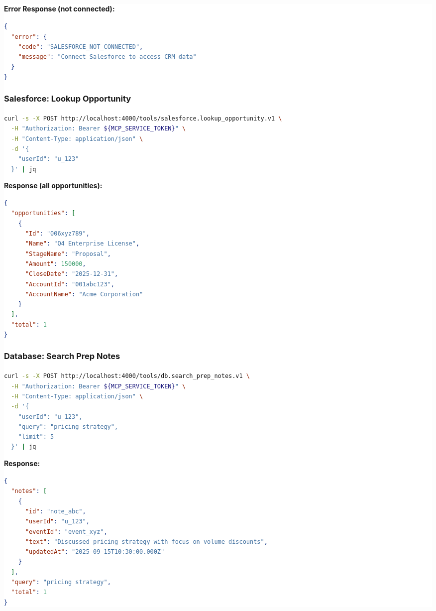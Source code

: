 **Error Response (not connected):**
```json
{
  "error": {
    "code": "SALESFORCE_NOT_CONNECTED",
    "message": "Connect Salesforce to access CRM data"
  }
}
```

### Salesforce: Lookup Opportunity

```bash
curl -s -X POST http://localhost:4000/tools/salesforce.lookup_opportunity.v1 \
  -H "Authorization: Bearer ${MCP_SERVICE_TOKEN}" \
  -H "Content-Type: application/json" \
  -d '{
    "userId": "u_123"
  }' | jq
```

**Response (all opportunities):**
```json
{
  "opportunities": [
    {
      "Id": "006xyz789",
      "Name": "Q4 Enterprise License",
      "StageName": "Proposal",
      "Amount": 150000,
      "CloseDate": "2025-12-31",
      "AccountId": "001abc123",
      "AccountName": "Acme Corporation"
    }
  ],
  "total": 1
}
```

### Database: Search Prep Notes

```bash
curl -s -X POST http://localhost:4000/tools/db.search_prep_notes.v1 \
  -H "Authorization: Bearer ${MCP_SERVICE_TOKEN}" \
  -H "Content-Type: application/json" \
  -d '{
    "userId": "u_123",
    "query": "pricing strategy",
    "limit": 5
  }' | jq
```

**Response:**
```json
{
  "notes": [
    {
      "id": "note_abc",
      "userId": "u_123",
      "eventId": "event_xyz",
      "text": "Discussed pricing strategy with focus on volume discounts",
      "updatedAt": "2025-09-15T10:30:00.000Z"
    }
  ],
  "query": "pricing strategy",
  "total": 1
}
```